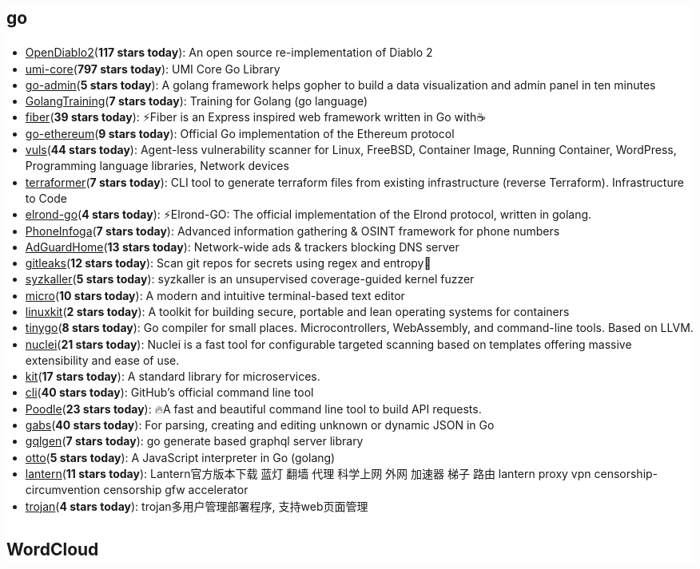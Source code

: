 ## go
+ [OpenDiablo2](https://github.com/OpenDiablo2/OpenDiablo2)(**117 stars today**): An open source re-implementation of Diablo 2
+ [umi-core](https://github.com/umi-top/umi-core)(**797 stars today**): UMI Core Go Library
+ [go-admin](https://github.com/GoAdminGroup/go-admin)(**5 stars today**): A golang framework helps gopher to build a data visualization and admin panel in ten minutes
+ [GolangTraining](https://github.com/GoesToEleven/GolangTraining)(**7 stars today**): Training for Golang (go language)
+ [fiber](https://github.com/gofiber/fiber)(**39 stars today**): ⚡️Fiber is an Express inspired web framework written in Go with☕️
+ [go-ethereum](https://github.com/ethereum/go-ethereum)(**9 stars today**): Official Go implementation of the Ethereum protocol
+ [vuls](https://github.com/future-architect/vuls)(**44 stars today**): Agent-less vulnerability scanner for Linux, FreeBSD, Container Image, Running Container, WordPress, Programming language libraries, Network devices
+ [terraformer](https://github.com/GoogleCloudPlatform/terraformer)(**7 stars today**): CLI tool to generate terraform files from existing infrastructure (reverse Terraform). Infrastructure to Code
+ [elrond-go](https://github.com/ElrondNetwork/elrond-go)(**4 stars today**): ⚡Elrond-GO: The official implementation of the Elrond protocol, written in golang.
+ [PhoneInfoga](https://github.com/sundowndev/PhoneInfoga)(**7 stars today**): Advanced information gathering & OSINT framework for phone numbers
+ [AdGuardHome](https://github.com/AdguardTeam/AdGuardHome)(**13 stars today**): Network-wide ads & trackers blocking DNS server
+ [gitleaks](https://github.com/zricethezav/gitleaks)(**12 stars today**): Scan git repos for secrets using regex and entropy🔑
+ [syzkaller](https://github.com/google/syzkaller)(**5 stars today**): syzkaller is an unsupervised coverage-guided kernel fuzzer
+ [micro](https://github.com/zyedidia/micro)(**10 stars today**): A modern and intuitive terminal-based text editor
+ [linuxkit](https://github.com/linuxkit/linuxkit)(**2 stars today**): A toolkit for building secure, portable and lean operating systems for containers
+ [tinygo](https://github.com/tinygo-org/tinygo)(**8 stars today**): Go compiler for small places. Microcontrollers, WebAssembly, and command-line tools. Based on LLVM.
+ [nuclei](https://github.com/projectdiscovery/nuclei)(**21 stars today**): Nuclei is a fast tool for configurable targeted scanning based on templates offering massive extensibility and ease of use.
+ [kit](https://github.com/go-kit/kit)(**17 stars today**): A standard library for microservices.
+ [cli](https://github.com/cli/cli)(**40 stars today**): GitHub’s official command line tool
+ [Poodle](https://github.com/Clivern/Poodle)(**23 stars today**): 🔥A fast and beautiful command line tool to build API requests.
+ [gabs](https://github.com/Jeffail/gabs)(**40 stars today**): For parsing, creating and editing unknown or dynamic JSON in Go
+ [gqlgen](https://github.com/99designs/gqlgen)(**7 stars today**): go generate based graphql server library
+ [otto](https://github.com/robertkrimen/otto)(**5 stars today**): A JavaScript interpreter in Go (golang)
+ [lantern](https://github.com/getlantern/lantern)(**11 stars today**): Lantern官方版本下载 蓝灯 翻墙 代理 科学上网 外网 加速器 梯子 路由 lantern proxy vpn censorship-circumvention censorship gfw accelerator
+ [trojan](https://github.com/Jrohy/trojan)(**4 stars today**): trojan多用户管理部署程序, 支持web页面管理

## WordCloud